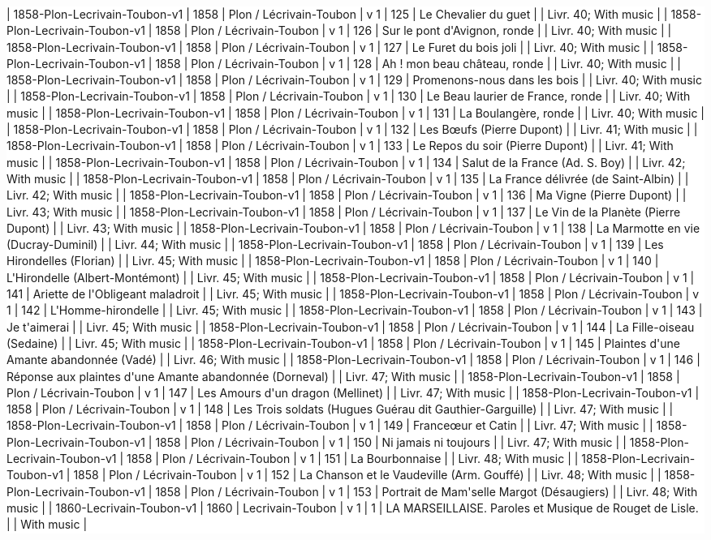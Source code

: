 | 1858-Plon-Lecrivain-Toubon-v1 | 1858 | Plon / Lécrivain-Toubon | v 1 | 125 | Le Chevalier du guet |  | Livr. 40; With music |
| 1858-Plon-Lecrivain-Toubon-v1 | 1858 | Plon / Lécrivain-Toubon | v 1 | 126 | Sur le pont d'Avignon, ronde |  | Livr. 40; With music |
| 1858-Plon-Lecrivain-Toubon-v1 | 1858 | Plon / Lécrivain-Toubon | v 1 | 127 | Le Furet du bois joli |  | Livr. 40; With music |
| 1858-Plon-Lecrivain-Toubon-v1 | 1858 | Plon / Lécrivain-Toubon | v 1 | 128 | Ah ! mon beau château, ronde |  | Livr. 40; With music |
| 1858-Plon-Lecrivain-Toubon-v1 | 1858 | Plon / Lécrivain-Toubon | v 1 | 129 | Promenons-nous dans les bois |  | Livr. 40; With music |
| 1858-Plon-Lecrivain-Toubon-v1 | 1858 | Plon / Lécrivain-Toubon | v 1 | 130 | Le Beau laurier de France, ronde |  | Livr. 40; With music |
| 1858-Plon-Lecrivain-Toubon-v1 | 1858 | Plon / Lécrivain-Toubon | v 1 | 131 | La Boulangère, ronde |  | Livr. 40; With music |
| 1858-Plon-Lecrivain-Toubon-v1 | 1858 | Plon / Lécrivain-Toubon | v 1 | 132 | Les Bœufs (Pierre Dupont) |  | Livr. 41; With music |
| 1858-Plon-Lecrivain-Toubon-v1 | 1858 | Plon / Lécrivain-Toubon | v 1 | 133 | Le Repos du soir (Pierre Dupont) |  | Livr. 41; With music |
| 1858-Plon-Lecrivain-Toubon-v1 | 1858 | Plon / Lécrivain-Toubon | v 1 | 134 | Salut de la France (Ad. S. Boy) |  | Livr. 42; With music |
| 1858-Plon-Lecrivain-Toubon-v1 | 1858 | Plon / Lécrivain-Toubon | v 1 | 135 | La France délivrée (de Saint-Albin) |  | Livr. 42; With music |
| 1858-Plon-Lecrivain-Toubon-v1 | 1858 | Plon / Lécrivain-Toubon | v 1 | 136 | Ma Vigne (Pierre Dupont) |  | Livr. 43; With music |
| 1858-Plon-Lecrivain-Toubon-v1 | 1858 | Plon / Lécrivain-Toubon | v 1 | 137 | Le Vin de la Planète (Pierre Dupont) |  | Livr. 43; With music |
| 1858-Plon-Lecrivain-Toubon-v1 | 1858 | Plon / Lécrivain-Toubon | v 1 | 138 | La Marmotte en vie (Ducray-Duminil) |  | Livr. 44; With music |
| 1858-Plon-Lecrivain-Toubon-v1 | 1858 | Plon / Lécrivain-Toubon | v 1 | 139 | Les Hirondelles (Florian) |  | Livr. 45; With music |
| 1858-Plon-Lecrivain-Toubon-v1 | 1858 | Plon / Lécrivain-Toubon | v 1 | 140 | L'Hirondelle (Albert-Montémont) |  | Livr. 45; With music |
| 1858-Plon-Lecrivain-Toubon-v1 | 1858 | Plon / Lécrivain-Toubon | v 1 | 141 | Ariette de l'Obligeant maladroit |  | Livr. 45; With music |
| 1858-Plon-Lecrivain-Toubon-v1 | 1858 | Plon / Lécrivain-Toubon | v 1 | 142 | L'Homme-hirondelle |  | Livr. 45; With music |
| 1858-Plon-Lecrivain-Toubon-v1 | 1858 | Plon / Lécrivain-Toubon | v 1 | 143 | Je t'aimerai |  | Livr. 45; With music |
| 1858-Plon-Lecrivain-Toubon-v1 | 1858 | Plon / Lécrivain-Toubon | v 1 | 144 | La Fille-oiseau (Sedaine) |  | Livr. 45; With music |
| 1858-Plon-Lecrivain-Toubon-v1 | 1858 | Plon / Lécrivain-Toubon | v 1 | 145 | Plaintes d'une Amante abandonnée (Vadé) |  | Livr. 46; With music |
| 1858-Plon-Lecrivain-Toubon-v1 | 1858 | Plon / Lécrivain-Toubon | v 1 | 146 | Réponse aux plaintes d'une Amante abandonnée (Dorneval) |  | Livr. 47; With music |
| 1858-Plon-Lecrivain-Toubon-v1 | 1858 | Plon / Lécrivain-Toubon | v 1 | 147 | Les Amours d'un dragon (Mellinet) |  | Livr. 47; With music |
| 1858-Plon-Lecrivain-Toubon-v1 | 1858 | Plon / Lécrivain-Toubon | v 1 | 148 | Les Trois soldats (Hugues Guérau dit Gauthier-Garguille) |  | Livr. 47; With music |
| 1858-Plon-Lecrivain-Toubon-v1 | 1858 | Plon / Lécrivain-Toubon | v 1 | 149 | Franceœur et Catin |  | Livr. 47; With music |
| 1858-Plon-Lecrivain-Toubon-v1 | 1858 | Plon / Lécrivain-Toubon | v 1 | 150 | Ni jamais ni toujours |  | Livr. 47; With music |
| 1858-Plon-Lecrivain-Toubon-v1 | 1858 | Plon / Lécrivain-Toubon | v 1 | 151 | La Bourbonnaise |  | Livr. 48; With music |
| 1858-Plon-Lecrivain-Toubon-v1 | 1858 | Plon / Lécrivain-Toubon | v 1 | 152 | La Chanson et le Vaudeville (Arm. Gouffé) |  | Livr. 48; With music |
| 1858-Plon-Lecrivain-Toubon-v1 | 1858 | Plon / Lécrivain-Toubon | v 1 | 153 | Portrait de Mam'selle Margot (Désaugiers) |  | Livr. 48; With music |
| 1860-Lecrivain-Toubon-v1 | 1860 | Lecrivain-Toubon | v 1 | 1 | LA MARSEILLAISE. Paroles et Musique de Rouget de Lisle. |  | With music |
